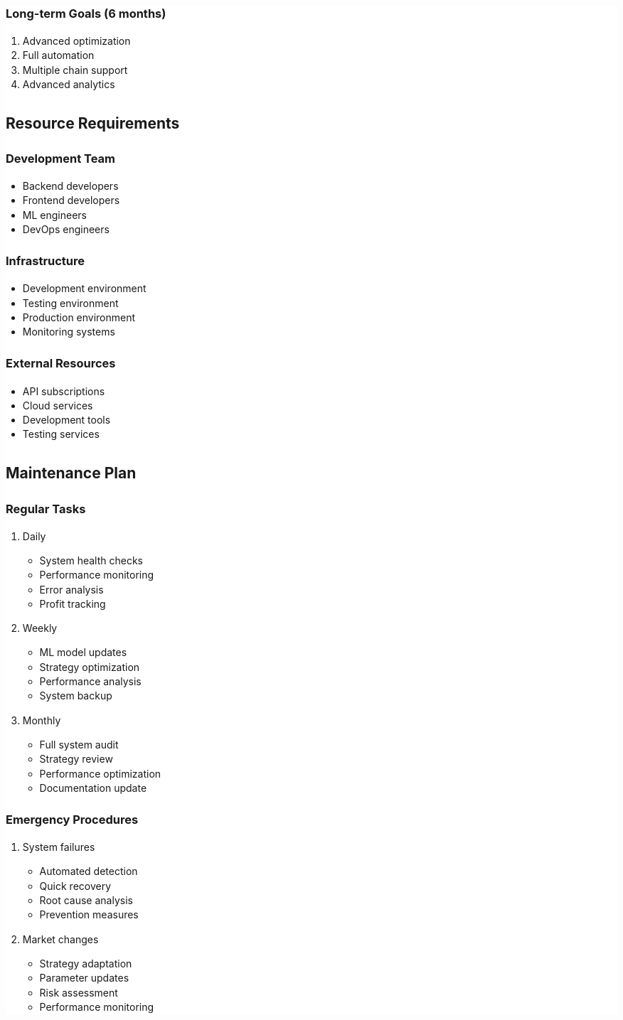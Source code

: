 ### Long-term Goals (6 months)
1. Advanced optimization
2. Full automation
3. Multiple chain support
4. Advanced analytics

## Resource Requirements

### Development Team
- Backend developers
- Frontend developers
- ML engineers
- DevOps engineers

### Infrastructure
- Development environment
- Testing environment
- Production environment
- Monitoring systems

### External Resources
- API subscriptions
- Cloud services
- Development tools
- Testing services

## Maintenance Plan

### Regular Tasks
1. Daily
   - System health checks
   - Performance monitoring
   - Error analysis
   - Profit tracking

2. Weekly
   - ML model updates
   - Strategy optimization
   - Performance analysis
   - System backup

3. Monthly
   - Full system audit
   - Strategy review
   - Performance optimization
   - Documentation update

### Emergency Procedures
1. System failures
   - Automated detection
   - Quick recovery
   - Root cause analysis
   - Prevention measures

2. Market changes
   - Strategy adaptation
   - Parameter updates
   - Risk assessment
   - Performance monitoring